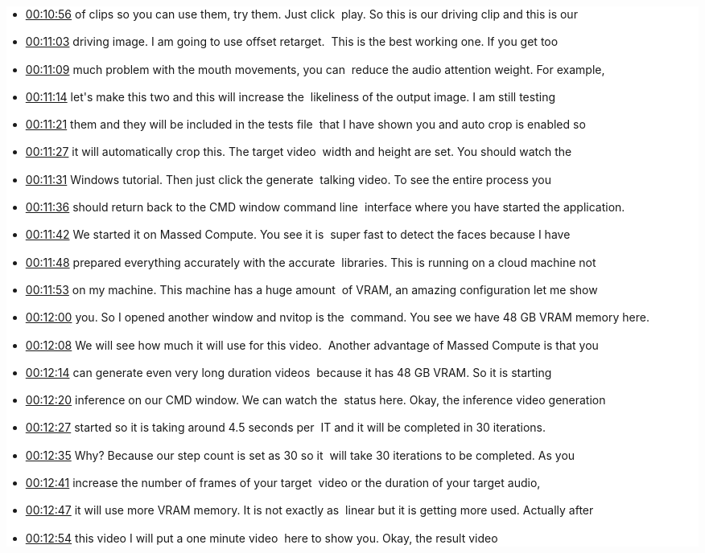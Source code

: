 - [00:10:56](https://www.youtube.com/watch?v=GXBiqJOc9FE&t=656) of clips so you can use them, try them. Just click&nbsp; play. So this is our driving clip and this is our&nbsp;&nbsp;

- [00:11:03](https://www.youtube.com/watch?v=GXBiqJOc9FE&t=663) driving image. I am going to use offset retarget.&nbsp; This is the best working one. If you get too&nbsp;&nbsp;

- [00:11:09](https://www.youtube.com/watch?v=GXBiqJOc9FE&t=669) much problem with the mouth movements, you can&nbsp; reduce the audio attention weight. For example,&nbsp;&nbsp;

- [00:11:14](https://www.youtube.com/watch?v=GXBiqJOc9FE&t=674) let's make this two and this will increase the&nbsp; likeliness of the output image. I am still testing&nbsp;&nbsp;

- [00:11:21](https://www.youtube.com/watch?v=GXBiqJOc9FE&t=681) them and they will be included in the tests file&nbsp; that I have shown you and auto crop is enabled so&nbsp;&nbsp;

- [00:11:27](https://www.youtube.com/watch?v=GXBiqJOc9FE&t=687) it will automatically crop this. The target video&nbsp; width and height are set. You should watch the&nbsp;&nbsp;

- [00:11:31](https://www.youtube.com/watch?v=GXBiqJOc9FE&t=691) Windows tutorial. Then just click the generate&nbsp; talking video. To see the entire process you&nbsp;&nbsp;

- [00:11:36](https://www.youtube.com/watch?v=GXBiqJOc9FE&t=696) should return back to the CMD window command line&nbsp; interface where you have started the application.&nbsp;&nbsp;

- [00:11:42](https://www.youtube.com/watch?v=GXBiqJOc9FE&t=702) We started it on Massed Compute. You see it is&nbsp; super fast to detect the faces because I have&nbsp;&nbsp;

- [00:11:48](https://www.youtube.com/watch?v=GXBiqJOc9FE&t=708) prepared everything accurately with the accurate&nbsp; libraries. This is running on a cloud machine not&nbsp;&nbsp;

- [00:11:53](https://www.youtube.com/watch?v=GXBiqJOc9FE&t=713) on my machine. This machine has a huge amount&nbsp; of VRAM, an amazing configuration let me show&nbsp;&nbsp;

- [00:12:00](https://www.youtube.com/watch?v=GXBiqJOc9FE&t=720) you. So I opened another window and nvitop is the&nbsp; command. You see we have 48 GB VRAM memory here.&nbsp;&nbsp;

- [00:12:08](https://www.youtube.com/watch?v=GXBiqJOc9FE&t=728) We will see how much it will use for this video.&nbsp; Another advantage of Massed Compute is that you&nbsp;&nbsp;

- [00:12:14](https://www.youtube.com/watch?v=GXBiqJOc9FE&t=734) can generate even very long duration videos&nbsp; because it has 48 GB VRAM. So it is starting&nbsp;&nbsp;

- [00:12:20](https://www.youtube.com/watch?v=GXBiqJOc9FE&t=740) inference on our CMD window. We can watch the&nbsp; status here. Okay, the inference video generation&nbsp;&nbsp;

- [00:12:27](https://www.youtube.com/watch?v=GXBiqJOc9FE&t=747) started so it is taking around 4.5 seconds per&nbsp; IT and it will be completed in 30 iterations.&nbsp;&nbsp;

- [00:12:35](https://www.youtube.com/watch?v=GXBiqJOc9FE&t=755) Why? Because our step count is set as 30 so it&nbsp; will take 30 iterations to be completed. As you&nbsp;&nbsp;

- [00:12:41](https://www.youtube.com/watch?v=GXBiqJOc9FE&t=761) increase the number of frames of your target&nbsp; video or the duration of your target audio,&nbsp;&nbsp;

- [00:12:47](https://www.youtube.com/watch?v=GXBiqJOc9FE&t=767) it will use more VRAM memory. It is not exactly as&nbsp; linear but it is getting more used. Actually after&nbsp;&nbsp;

- [00:12:54](https://www.youtube.com/watch?v=GXBiqJOc9FE&t=774) this video I will put a one minute video&nbsp; here to show you. Okay, the result video&nbsp;&nbsp;
